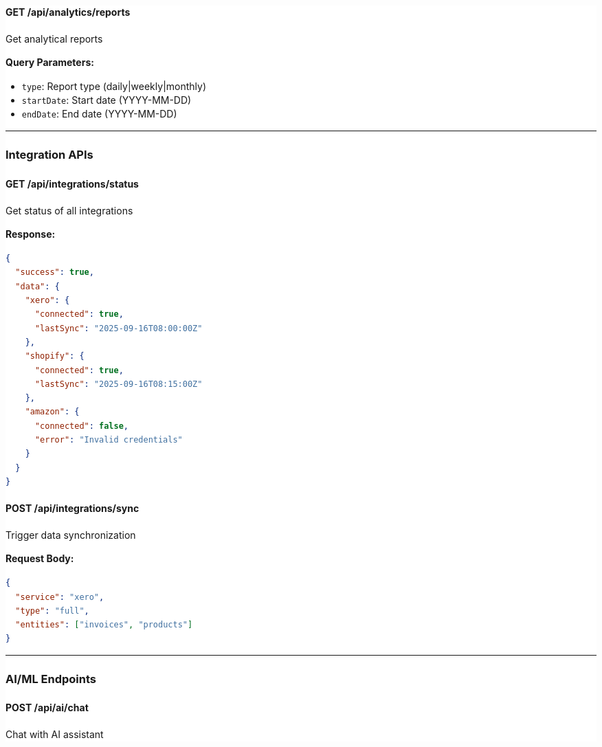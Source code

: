 #### GET /api/analytics/reports
Get analytical reports

**Query Parameters:**
- `type`: Report type (daily|weekly|monthly)
- `startDate`: Start date (YYYY-MM-DD)
- `endDate`: End date (YYYY-MM-DD)

---

### Integration APIs

#### GET /api/integrations/status
Get status of all integrations

**Response:**
```json
{
  "success": true,
  "data": {
    "xero": {
      "connected": true,
      "lastSync": "2025-09-16T08:00:00Z"
    },
    "shopify": {
      "connected": true,
      "lastSync": "2025-09-16T08:15:00Z"
    },
    "amazon": {
      "connected": false,
      "error": "Invalid credentials"
    }
  }
}
```

#### POST /api/integrations/sync
Trigger data synchronization

**Request Body:**
```json
{
  "service": "xero",
  "type": "full",
  "entities": ["invoices", "products"]
}
```

---

### AI/ML Endpoints

#### POST /api/ai/chat
Chat with AI assistant
